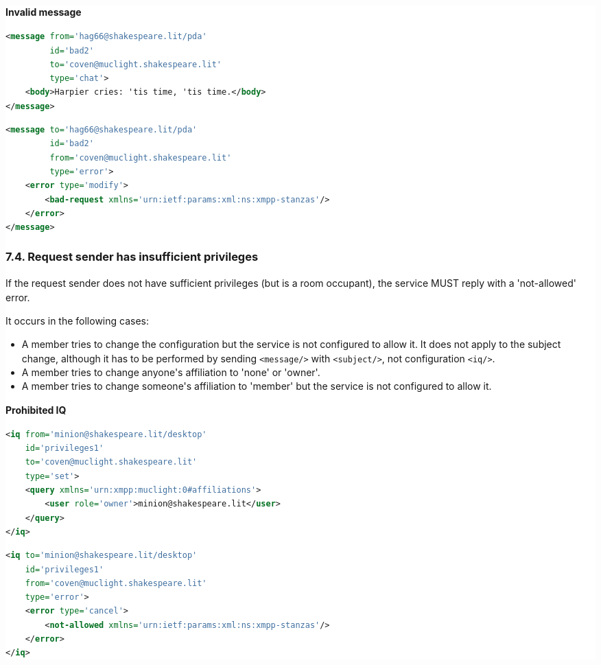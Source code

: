 **Invalid message**

```xml
<message from='hag66@shakespeare.lit/pda'
         id='bad2'
         to='coven@muclight.shakespeare.lit'
         type='chat'>
    <body>Harpier cries: 'tis time, 'tis time.</body>
</message>
```

```xml
<message to='hag66@shakespeare.lit/pda'
         id='bad2'
         from='coven@muclight.shakespeare.lit'
         type='error'>
    <error type='modify'>
        <bad-request xmlns='urn:ietf:params:xml:ns:xmpp-stanzas'/>
    </error>
</message>
```

### 7.4. Request sender has insufficient privileges

If the request sender does not have sufficient privileges (but is a room occupant),
the service MUST reply with a 'not-allowed' error.

It occurs in the following cases:

* A member tries to change the configuration but the service is not configured to allow it.
  It does not apply to the subject change,
  although it has to be performed by sending `<message/>` with `<subject/>`,
  not configuration `<iq/>`.
* A member tries to change anyone's affiliation to 'none' or 'owner'.
* A member tries to change someone's affiliation to 'member' but the service is not configured to allow it.

**Prohibited IQ**

```xml
<iq from='minion@shakespeare.lit/desktop'
    id='privileges1'
    to='coven@muclight.shakespeare.lit'
    type='set'>
    <query xmlns='urn:xmpp:muclight:0#affiliations'>
        <user role='owner'>minion@shakespeare.lit</user>
    </query>
</iq>
```

```xml
<iq to='minion@shakespeare.lit/desktop'
    id='privileges1'
    from='coven@muclight.shakespeare.lit'
    type='error'>
    <error type='cancel'>
        <not-allowed xmlns='urn:ietf:params:xml:ns:xmpp-stanzas'/>
    </error>
</iq>
```

